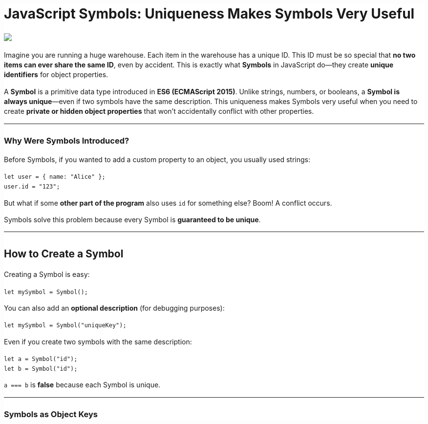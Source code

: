 # JavaScript Symbols: Uniqueness Makes Symbols Very Useful

<img src="https://agunechembaekene.wordpress.com/wp-content/uploads/2025/08/javascript-symbols.jpg" width="100%">

Imagine you are running a huge warehouse. Each item in the warehouse has a unique ID. This ID must be so special that **no two items can ever share the same ID**, even by accident. This is exactly what **Symbols** in JavaScript do—they create **unique identifiers** for object properties.

A **Symbol** is a primitive data type introduced in **ES6 (ECMAScript 2015)**. Unlike strings, numbers, or booleans, a **Symbol is always unique**—even if two symbols have the same description. This uniqueness makes Symbols very useful when you need to create **private or hidden object properties** that won’t accidentally conflict with other properties.

---

### **Why Were Symbols Introduced?**

Before Symbols, if you wanted to add a custom property to an object, you usually used strings:

```
let user = { name: "Alice" };
user.id = "123";
```

But what if some **other part of the program** also uses `id` for something else? Boom! A conflict occurs.

Symbols solve this problem because every Symbol is **guaranteed to be unique**.

---

## **How to Create a Symbol**

Creating a Symbol is easy:

```
let mySymbol = Symbol();
```

You can also add an **optional description** (for debugging purposes):

```
let mySymbol = Symbol("uniqueKey");
```

Even if you create two symbols with the same description:

```
let a = Symbol("id");
let b = Symbol("id");
```

`a === b` is **false** because each Symbol is unique.

---

### **Symbols as Object Keys**
